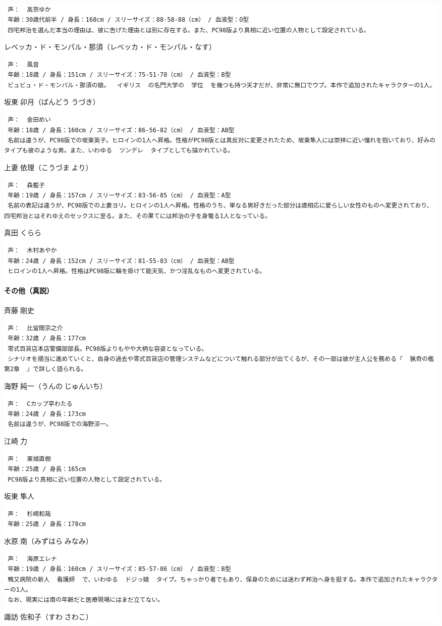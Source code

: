      声：  高奈ゆか 
     年齢：30歳代前半 / 身長：168cm / スリーサイズ：88-58-88（cm） / 血液型：O型 
     四宅邦治を選んだ本当の理由は、彼に告げた理由とは別に存在する。また、PC98版より真相に近い位置の人物として設定されている。 
レベッカ・ド・モンパル・那須（レベッカ・ド・モンパル・なす）

     声：  風音 
     年齢：18歳 / 身長：151cm / スリーサイズ：75-51-78（cm） / 血液型：B型 
     ビュビュ・ド・モンパル・那須の娘。  イギリス  の名門大学の  学位  を幾つも持つ天才だが、非常に無口でウブ。本作で追加されたキャラクターの1人。 
坂東 卯月（ばんどう うづき）

     声：  金田めい 
     年齢：18歳 / 身長：160cm / スリーサイズ：86-56-82（cm） / 血液型：AB型 
     名前は違うが、PC98版での坂東英子。ヒロインの1人へ昇格。性格がPC98版とは真反対に変更されたため、坂東隼人には崇拝に近い憧れを抱いており、好みのタイプも彼のような男。また、いわゆる  ツンデレ  タイプとしても描かれている。 
上妻 依理（こうづま より）

     声：  森藍子 
     年齢：19歳 / 身長：157cm / スリーサイズ：83-56-85（cm） / 血液型：A型 
     名前の表記は違うが、PC98版での上妻ヨリ。ヒロインの1人へ昇格。性格のうち、単なる男好きだった部分は歳相応に愛らしい女性のものへ変更されており、四宅邦治とはそれゆえのセックスに至る。また、その果てには邦治の子を身篭る1人となっている。 
真田 くらら

     声：  木村あやか 
     年齢：24歳 / 身長：152cm / スリーサイズ：81-55-83（cm） / 血液型：AB型 
     ヒロインの1人へ昇格。性格はPC98版に輪を掛けて能天気、かつ淫乱なものへ変更されている。 

####  その他（真説）



斉藤 剛史

     声：  比留間京之介 
     年齢：32歳 / 身長：177cm 
     零式百貨店本店警備部部長。PC98版よりもやや大柄な容姿となっている。 
     シナリオを順当に進めていくと、自身の過去や零式百貨店の管理システムなどについて触れる部分が出てくるが、その一部は彼が主人公を務める『  猟奇の檻 第2章  』で詳しく語られる。 
海野 純一（うんの じゅんいち）

     声：  Cカップ亭わたる 
     年齢：24歳 / 身長：173cm 
     名前は違うが、PC98版での海野涼一。 
江崎 力

     声：  東城直樹 
     年齢：25歳 / 身長：165cm 
     PC98版より真相に近い位置の人物として設定されている。 
坂東 隼人

     声：  杉崎和哉 
     年齢：25歳 / 身長：178cm 
水原 南（みずはら みなみ）

     声：  海原エレナ 
     年齢：19歳 / 身長：160cm / スリーサイズ：85-57-86（cm） / 血液型：B型 
     鴨又病院の新人  看護師  で、いわゆる  ドジっ娘  タイプ。ちゃっかり者でもあり、保身のためには迷わず邦治へ身を挺する。本作で追加されたキャラクターの1人。 
     なお、現実には南の年齢だと医療現場にはまだ立てない。 
諏訪 佐和子（すわ さわこ）
